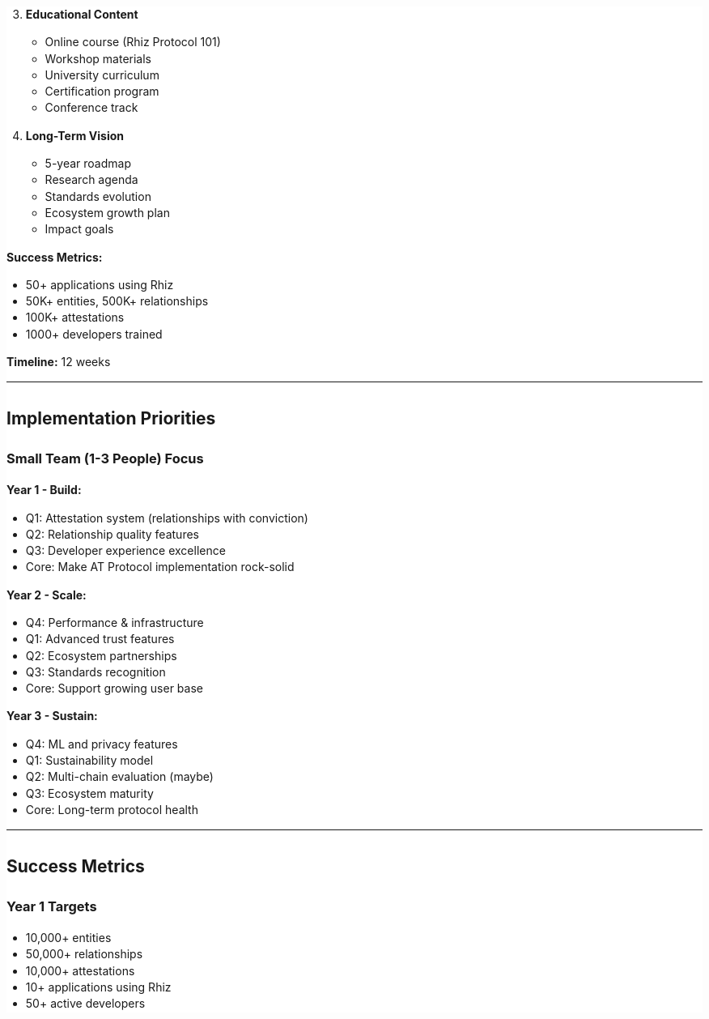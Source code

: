 3. **Educational Content**
   - Online course (Rhiz Protocol 101)
   - Workshop materials
   - University curriculum
   - Certification program
   - Conference track

4. **Long-Term Vision**
   - 5-year roadmap
   - Research agenda
   - Standards evolution
   - Ecosystem growth plan
   - Impact goals

**Success Metrics:**
- 50+ applications using Rhiz
- 50K+ entities, 500K+ relationships
- 100K+ attestations
- 1000+ developers trained

**Timeline:** 12 weeks

---

## Implementation Priorities

### Small Team (1-3 People) Focus

**Year 1 - Build:**
- Q1: Attestation system (relationships with conviction)
- Q2: Relationship quality features
- Q3: Developer experience excellence
- Core: Make AT Protocol implementation rock-solid

**Year 2 - Scale:**
- Q4: Performance & infrastructure
- Q1: Advanced trust features
- Q2: Ecosystem partnerships
- Q3: Standards recognition
- Core: Support growing user base

**Year 3 - Sustain:**
- Q4: ML and privacy features
- Q1: Sustainability model
- Q2: Multi-chain evaluation (maybe)
- Q3: Ecosystem maturity
- Core: Long-term protocol health

---

## Success Metrics

### Year 1 Targets
- 10,000+ entities
- 50,000+ relationships
- 10,000+ attestations
- 10+ applications using Rhiz
- 50+ active developers
